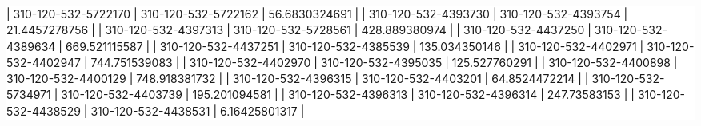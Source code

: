 | 310-120-532-5722170 | 310-120-532-5722162 | 56.6830324691 |
| 310-120-532-4393730 | 310-120-532-4393754 | 21.4457278756 |
| 310-120-532-4397313 | 310-120-532-5728561 | 428.889380974 |
| 310-120-532-4437250 | 310-120-532-4389634 | 669.521115587 |
| 310-120-532-4437251 | 310-120-532-4385539 | 135.034350146 |
| 310-120-532-4402971 | 310-120-532-4402947 | 744.751539083 |
| 310-120-532-4402970 | 310-120-532-4395035 | 125.527760291 |
| 310-120-532-4400898 | 310-120-532-4400129 | 748.918381732 |
| 310-120-532-4396315 | 310-120-532-4403201 | 64.8524472214 |
| 310-120-532-5734971 | 310-120-532-4403739 | 195.201094581 |
| 310-120-532-4396313 | 310-120-532-4396314 | 247.73583153 |
| 310-120-532-4438529 | 310-120-532-4438531 | 6.16425801317 |
